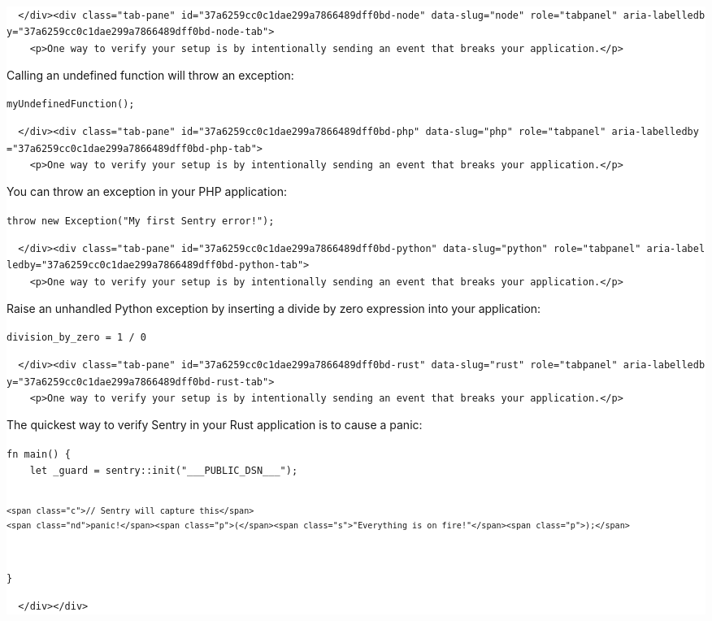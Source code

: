       </div><div class="tab-pane" id="37a6259cc0c1dae299a7866489dff0bd-node" data-slug="node" role="tabpanel" aria-labelledby="37a6259cc0c1dae299a7866489dff0bd-node-tab">
        <p>One way to verify your setup is by intentionally sending an event that breaks your application.</p>

<p>Calling an undefined function will throw an exception:</p>

<div class="language-js highlighter-rouge"><div class="highlight"><pre class="highlight"><code><span class="nx">myUndefinedFunction</span><span class="p">();</span>
</code></pre></div></div>

      </div><div class="tab-pane" id="37a6259cc0c1dae299a7866489dff0bd-php" data-slug="php" role="tabpanel" aria-labelledby="37a6259cc0c1dae299a7866489dff0bd-php-tab">
        <p>One way to verify your setup is by intentionally sending an event that breaks your application.</p>

<p>You can throw an exception in your PHP application:</p>

<div class="language-php highlighter-rouge"><div class="highlight"><pre class="highlight"><code><span class="k">throw</span> <span class="k">new</span> <span class="nx">Exception</span><span class="p">(</span><span class="s2">"My first Sentry error!"</span><span class="p">);</span>
</code></pre></div></div>

      </div><div class="tab-pane" id="37a6259cc0c1dae299a7866489dff0bd-python" data-slug="python" role="tabpanel" aria-labelledby="37a6259cc0c1dae299a7866489dff0bd-python-tab">
        <p>One way to verify your setup is by intentionally sending an event that breaks your application.</p>

<p>Raise an unhandled Python exception by inserting a divide by zero expression
into your application:</p>

<div class="language-py highlighter-rouge"><div class="highlight"><pre class="highlight"><code><span class="n">division_by_zero</span> <span class="o">=</span> <span class="mi">1</span> <span class="o">/</span> <span class="mi">0</span>
</code></pre></div></div>

      </div><div class="tab-pane" id="37a6259cc0c1dae299a7866489dff0bd-rust" data-slug="rust" role="tabpanel" aria-labelledby="37a6259cc0c1dae299a7866489dff0bd-rust-tab">
        <p>One way to verify your setup is by intentionally sending an event that breaks your application.</p>

<p>The quickest way to verify Sentry in your Rust application is to cause a panic:</p>

<div class="language-rust highlighter-rouge"><div class="highlight"><pre class="highlight"><code><span class="k">fn</span> <span class="nf">main</span><span class="p">()</span> <span class="p">{</span>
    <span class="k">let</span> <span class="mi">_</span><span class="n">guard</span> <span class="o">=</span> <span class="nn">sentry</span><span class="p">::</span><span class="nf">init</span><span class="p">(</span><span class="s">"___PUBLIC_DSN___"</span><span class="p">);</span>

    <span class="c">// Sentry will capture this</span>
    <span class="nd">panic!</span><span class="p">(</span><span class="s">"Everything is on fire!"</span><span class="p">);</span>
<span class="p">}</span>
</code></pre></div></div>

      </div></div>
</div>
